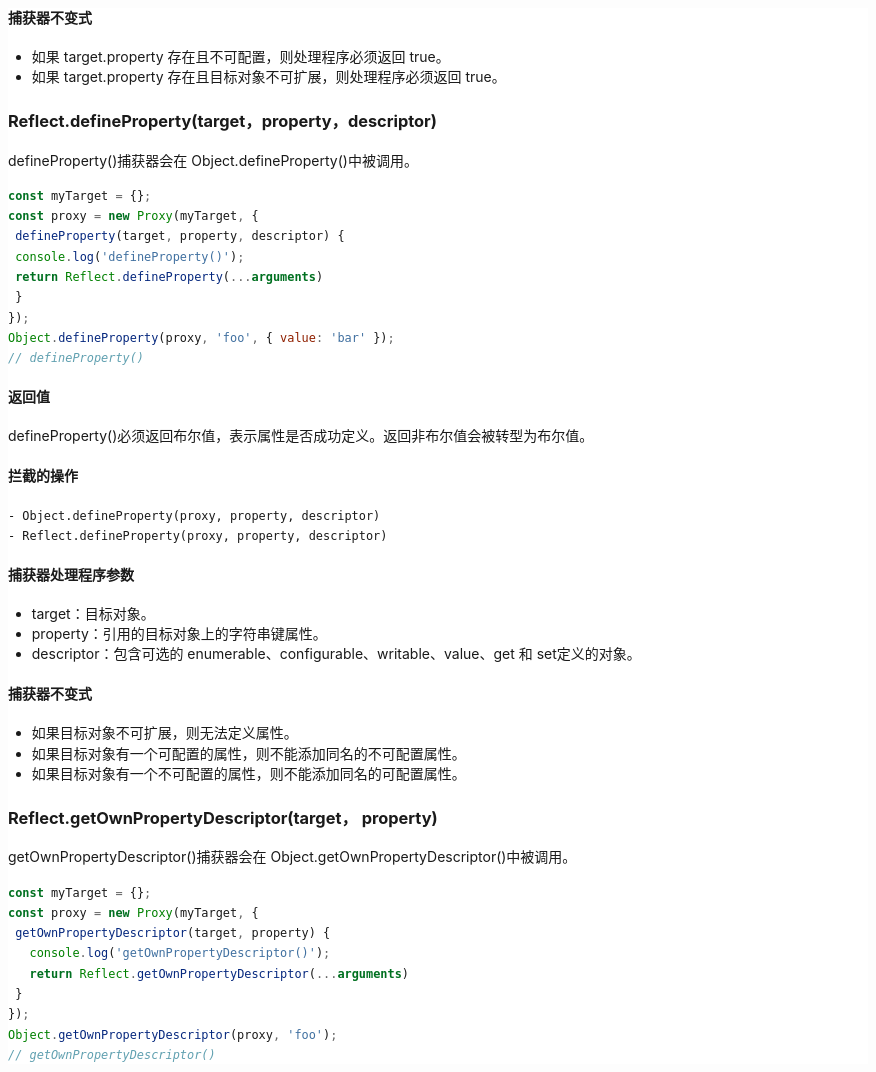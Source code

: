 #### 捕获器不变式

- 如果 target.property 存在且不可配置，则处理程序必须返回 true。
- 如果 target.property 存在且目标对象不可扩展，则处理程序必须返回 true。

### Reflect.defineProperty(target，property，descriptor)

defineProperty()捕获器会在 Object.defineProperty()中被调用。

```js
const myTarget = {}; 
const proxy = new Proxy(myTarget, { 
 defineProperty(target, property, descriptor) { 
 console.log('defineProperty()'); 
 return Reflect.defineProperty(...arguments) 
 } 
}); 
Object.defineProperty(proxy, 'foo', { value: 'bar' }); 
// defineProperty() 
```

#### 返回值

defineProperty()必须返回布尔值，表示属性是否成功定义。返回非布尔值会被转型为布尔值。

#### 拦截的操作
```
- Object.defineProperty(proxy, property, descriptor)
- Reflect.defineProperty(proxy, property, descriptor)
```
#### 捕获器处理程序参数

- target：目标对象。
- property：引用的目标对象上的字符串键属性。
- descriptor：包含可选的 enumerable、configurable、writable、value、get 和 set定义的对象。

#### 捕获器不变式

- 如果目标对象不可扩展，则无法定义属性。
- 如果目标对象有一个可配置的属性，则不能添加同名的不可配置属性。
- 如果目标对象有一个不可配置的属性，则不能添加同名的可配置属性。

### Reflect.getOwnPropertyDescriptor(target， property)

getOwnPropertyDescriptor()捕获器会在 Object.getOwnPropertyDescriptor()中被调用。

```js
const myTarget = {}; 
const proxy = new Proxy(myTarget, { 
 getOwnPropertyDescriptor(target, property) { 
   console.log('getOwnPropertyDescriptor()'); 
   return Reflect.getOwnPropertyDescriptor(...arguments) 
 } 
}); 
Object.getOwnPropertyDescriptor(proxy, 'foo'); 
// getOwnPropertyDescriptor() 
```
